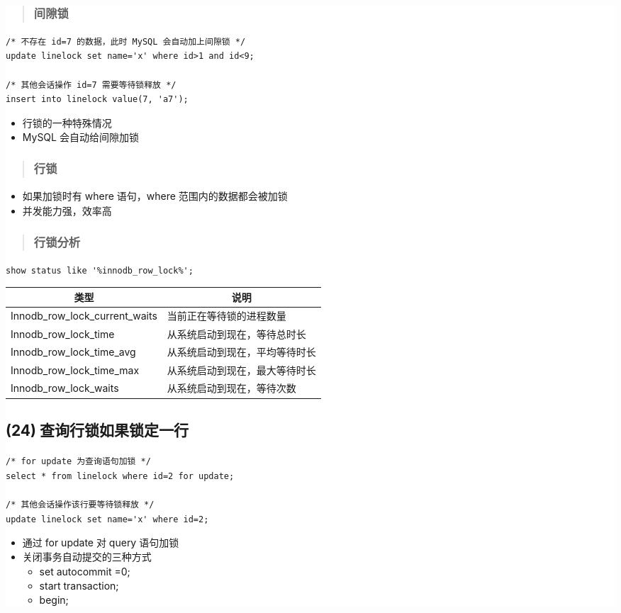 >### 间隙锁
```shell
/* 不存在 id=7 的数据，此时 MySQL 会自动加上间隙锁 */
update linelock set name='x' where id>1 and id<9;

/* 其他会话操作 id=7 需要等待锁释放 */
insert into linelock value(7, 'a7');
```

* 行锁的一种特殊情况
* MySQL 会自动给间隙加锁

>### 行锁
* 如果加锁时有 where 语句，where 范围内的数据都会被加锁
* 并发能力强，效率高

>### 行锁分析
```shell
show status like '%innodb_row_lock%';
```

|  类型   | 说明  |
|  ----  | ----  |
| Innodb_row_lock_current_waits  | 当前正在等待锁的进程数量 |
| Innodb_row_lock_time  | 从系统启动到现在，等待总时长 |
| Innodb_row_lock_time_avg  | 从系统启动到现在，平均等待时长 |
| Innodb_row_lock_time_max  | 从系统启动到现在，最大等待时长 |
| Innodb_row_lock_waits  | 从系统启动到现在，等待次数 |
## (24) 查询行锁如果锁定一行
```shell
/* for update 为查询语句加锁 */
select * from linelock where id=2 for update;

/* 其他会话操作该行要等待锁释放 */
update linelock set name='x' where id=2;
```
* 通过 for update 对 query 语句加锁
* 关闭事务自动提交的三种方式
    * set autocommit =0;
    * start transaction;
    * begin;
